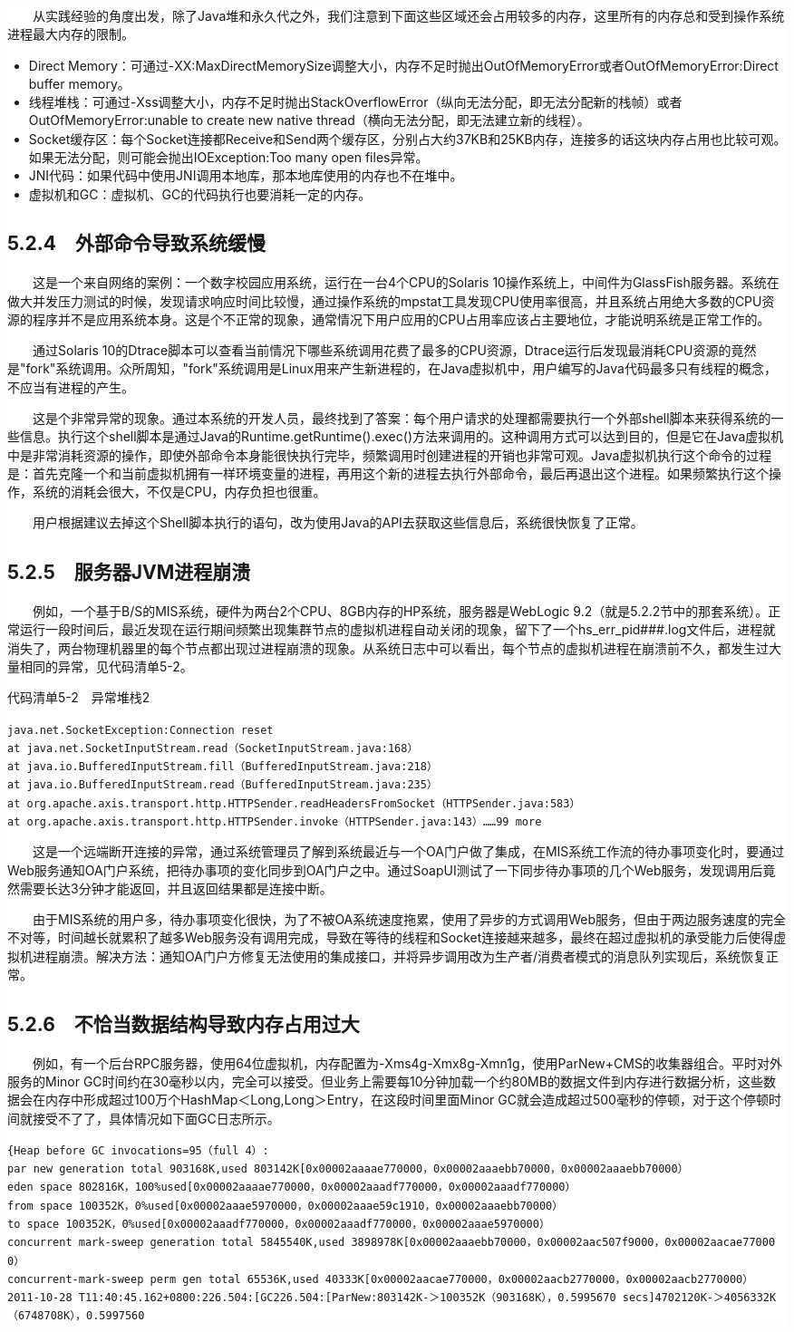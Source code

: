 &emsp;&emsp;从实践经验的角度出发，除了Java堆和永久代之外，我们注意到下面这些区域还会占用较多的内存，这里所有的内存总和受到操作系统进程最大内存的限制。
- Direct Memory：可通过-XX:MaxDirectMemorySize调整大小，内存不足时抛出OutOfMemoryError或者OutOfMemoryError:Direct buffer memory。
- 线程堆栈：可通过-Xss调整大小，内存不足时抛出StackOverflowError（纵向无法分配，即无法分配新的栈帧）或者OutOfMemoryError:unable to create new native thread（横向无法分配，即无法建立新的线程）。
- Socket缓存区：每个Socket连接都Receive和Send两个缓存区，分别占大约37KB和25KB内存，连接多的话这块内存占用也比较可观。如果无法分配，则可能会抛出IOException:Too many open files异常。
- JNI代码：如果代码中使用JNI调用本地库，那本地库使用的内存也不在堆中。
- 虚拟机和GC：虚拟机、GC的代码执行也要消耗一定的内存。

## 5.2.4　外部命令导致系统缓慢

&emsp;&emsp;这是一个来自网络的案例：一个数字校园应用系统，运行在一台4个CPU的Solaris 10操作系统上，中间件为GlassFish服务器。系统在做大并发压力测试的时候，发现请求响应时间比较慢，通过操作系统的mpstat工具发现CPU使用率很高，并且系统占用绝大多数的CPU资源的程序并不是应用系统本身。这是个不正常的现象，通常情况下用户应用的CPU占用率应该占主要地位，才能说明系统是正常工作的。

&emsp;&emsp;通过Solaris 10的Dtrace脚本可以查看当前情况下哪些系统调用花费了最多的CPU资源，Dtrace运行后发现最消耗CPU资源的竟然是"fork"系统调用。众所周知，"fork"系统调用是Linux用来产生新进程的，在Java虚拟机中，用户编写的Java代码最多只有线程的概念，不应当有进程的产生。

&emsp;&emsp;这是个非常异常的现象。通过本系统的开发人员，最终找到了答案：每个用户请求的处理都需要执行一个外部shell脚本来获得系统的一些信息。执行这个shell脚本是通过Java的Runtime.getRuntime().exec()方法来调用的。这种调用方式可以达到目的，但是它在Java虚拟机中是非常消耗资源的操作，即使外部命令本身能很快执行完毕，频繁调用时创建进程的开销也非常可观。Java虚拟机执行这个命令的过程是：首先克隆一个和当前虚拟机拥有一样环境变量的进程，再用这个新的进程去执行外部命令，最后再退出这个进程。如果频繁执行这个操作，系统的消耗会很大，不仅是CPU，内存负担也很重。

&emsp;&emsp;用户根据建议去掉这个Shell脚本执行的语句，改为使用Java的API去获取这些信息后，系统很快恢复了正常。

## 5.2.5　服务器JVM进程崩溃

&emsp;&emsp;例如，一个基于B/S的MIS系统，硬件为两台2个CPU、8GB内存的HP系统，服务器是WebLogic 9.2（就是5.2.2节中的那套系统）。正常运行一段时间后，最近发现在运行期间频繁出现集群节点的虚拟机进程自动关闭的现象，留下了一个hs_err_pid###.log文件后，进程就消失了，两台物理机器里的每个节点都出现过进程崩溃的现象。从系统日志中可以看出，每个节点的虚拟机进程在崩溃前不久，都发生过大量相同的异常，见代码清单5-2。

代码清单5-2　异常堆栈2
```
java.net.SocketException:Connection reset
at java.net.SocketInputStream.read（SocketInputStream.java:168）
at java.io.BufferedInputStream.fill（BufferedInputStream.java:218）
at java.io.BufferedInputStream.read（BufferedInputStream.java:235）
at org.apache.axis.transport.http.HTTPSender.readHeadersFromSocket（HTTPSender.java:583）
at org.apache.axis.transport.http.HTTPSender.invoke（HTTPSender.java:143）……99 more
```
&emsp;&emsp;这是一个远端断开连接的异常，通过系统管理员了解到系统最近与一个OA门户做了集成，在MIS系统工作流的待办事项变化时，要通过Web服务通知OA门户系统，把待办事项的变化同步到OA门户之中。通过SoapUI测试了一下同步待办事项的几个Web服务，发现调用后竟然需要长达3分钟才能返回，并且返回结果都是连接中断。

&emsp;&emsp;由于MIS系统的用户多，待办事项变化很快，为了不被OA系统速度拖累，使用了异步的方式调用Web服务，但由于两边服务速度的完全不对等，时间越长就累积了越多Web服务没有调用完成，导致在等待的线程和Socket连接越来越多，最终在超过虚拟机的承受能力后使得虚拟机进程崩溃。解决方法：通知OA门户方修复无法使用的集成接口，并将异步调用改为生产者/消费者模式的消息队列实现后，系统恢复正常。

## 5.2.6　不恰当数据结构导致内存占用过大

&emsp;&emsp;例如，有一个后台RPC服务器，使用64位虚拟机，内存配置为-Xms4g-Xmx8g-Xmn1g，使用ParNew+CMS的收集器组合。平时对外服务的Minor GC时间约在30毫秒以内，完全可以接受。但业务上需要每10分钟加载一个约80MB的数据文件到内存进行数据分析，这些数据会在内存中形成超过100万个HashMap＜Long,Long＞Entry，在这段时间里面Minor GC就会造成超过500毫秒的停顿，对于这个停顿时间就接受不了了，具体情况如下面GC日志所示。
```
{Heap before GC invocations=95（full 4）:
par new generation total 903168K,used 803142K[0x00002aaaae770000，0x00002aaaebb70000，0x00002aaaebb70000）
eden space 802816K，100%used[0x00002aaaae770000，0x00002aaadf770000，0x00002aaadf770000）
from space 100352K，0%used[0x00002aaae5970000，0x00002aaae59c1910，0x00002aaaebb70000）
to space 100352K，0%used[0x00002aaadf770000，0x00002aaadf770000，0x00002aaae5970000）
concurrent mark-sweep generation total 5845540K,used 3898978K[0x00002aaaebb70000，0x00002aac507f9000，0x00002aacae770000）
concurrent-mark-sweep perm gen total 65536K,used 40333K[0x00002aacae770000，0x00002aacb2770000，0x00002aacb2770000）
2011-10-28 T11:40:45.162+0800:226.504:[GC226.504:[ParNew:803142K-＞100352K（903168K），0.5995670 secs]4702120K-＞4056332K（6748708K），0.5997560
```